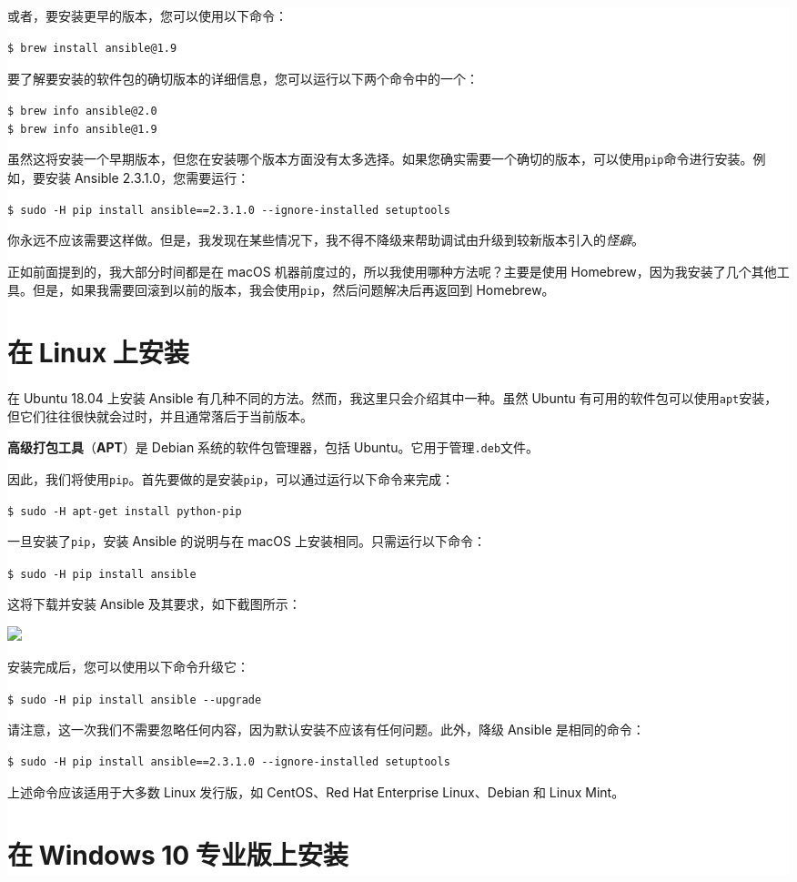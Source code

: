或者，要安装更早的版本，您可以使用以下命令：

```
$ brew install ansible@1.9
```

要了解要安装的软件包的确切版本的详细信息，您可以运行以下两个命令中的一个：

```
$ brew info ansible@2.0
$ brew info ansible@1.9
```

虽然这将安装一个早期版本，但您在安装哪个版本方面没有太多选择。如果您确实需要一个确切的版本，可以使用`pip`命令进行安装。例如，要安装 Ansible 2.3.1.0，您需要运行：

```
$ sudo -H pip install ansible==2.3.1.0 --ignore-installed setuptools
```

你永远不应该需要这样做。但是，我发现在某些情况下，我不得不降级来帮助调试由升级到较新版本引入的*怪癖*。

正如前面提到的，我大部分时间都是在 macOS 机器前度过的，所以我使用哪种方法呢？主要是使用 Homebrew，因为我安装了几个其他工具。但是，如果我需要回滚到以前的版本，我会使用`pip`，然后问题解决后再返回到 Homebrew。

# 在 Linux 上安装

在 Ubuntu 18.04 上安装 Ansible 有几种不同的方法。然而，我这里只会介绍其中一种。虽然 Ubuntu 有可用的软件包可以使用`apt`安装，但它们往往很快就会过时，并且通常落后于当前版本。

**高级打包工具**（**APT**）是 Debian 系统的软件包管理器，包括 Ubuntu。它用于管理`.deb`文件。

因此，我们将使用`pip`。首先要做的是安装`pip`，可以通过运行以下命令来完成：

```
$ sudo -H apt-get install python-pip
```

一旦安装了`pip`，安装 Ansible 的说明与在 macOS 上安装相同。只需运行以下命令：

```
$ sudo -H pip install ansible
```

这将下载并安装 Ansible 及其要求，如下截图所示：

![](https://github.com/OpenDocCN/freelearn-devops-pt2-zh/raw/master/docs/lrn-asb/img/80c75687-b413-4b5d-8198-80961d084820.png)

安装完成后，您可以使用以下命令升级它：

```
$ sudo -H pip install ansible --upgrade
```

请注意，这一次我们不需要忽略任何内容，因为默认安装不应该有任何问题。此外，降级 Ansible 是相同的命令：

```
$ sudo -H pip install ansible==2.3.1.0 --ignore-installed setuptools
```

上述命令应该适用于大多数 Linux 发行版，如 CentOS、Red Hat Enterprise Linux、Debian 和 Linux Mint。

# 在 Windows 10 专业版上安装
